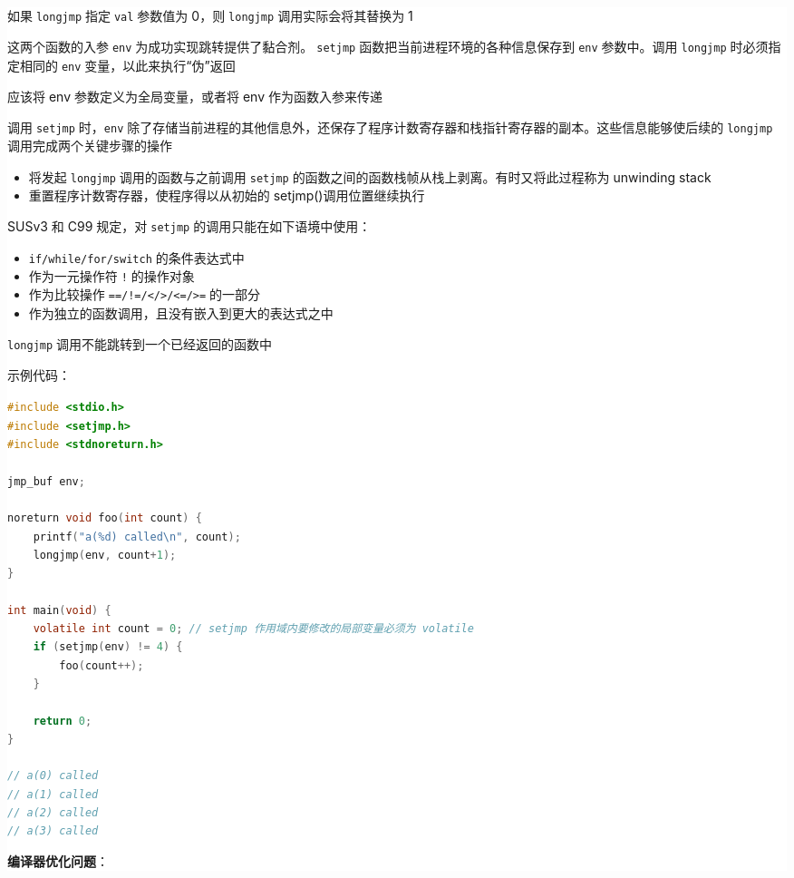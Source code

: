 如果 `longjmp` 指定 `val` 参数值为 0，则 `longjmp` 调用实际会将其替换为 1  

这两个函数的入参 `env` 为成功实现跳转提供了黏合剂。 `setjmp` 函数把当前进程环境的各种信息保存到 `env` 参数中。调用 `longjmp` 时必须指定相同的 `env` 变量，以此来执行“伪”返回  

应该将 env 参数定义为全局变量，或者将 env 作为函数入参来传递  

调用 `setjmp` 时，`env` 除了存储当前进程的其他信息外，还保存了程序计数寄存器和栈指针寄存器的副本。这些信息能够使后续的 `longjmp` 调用完成两个关键步骤的操作  

- 将发起 `longjmp` 调用的函数与之前调用 `setjmp` 的函数之间的函数栈帧从栈上剥离。有时又将此过程称为 unwinding stack  
- 重置程序计数寄存器，使程序得以从初始的 setjmp()调用位置继续执行  



SUSv3 和 C99 规定，对 `setjmp` 的调用只能在如下语境中使用：  

- `if/while/for/switch` 的条件表达式中  
- 作为一元操作符 `!` 的操作对象  
- 作为比较操作 `==/!=/</>/<=/>=` 的一部分  
- 作为独立的函数调用，且没有嵌入到更大的表达式之中  



`longjmp` 调用不能跳转到一个已经返回的函数中  



示例代码：  

```c
#include <stdio.h>
#include <setjmp.h>
#include <stdnoreturn.h>
 
jmp_buf env;
 
noreturn void foo(int count) {
    printf("a(%d) called\n", count);
    longjmp(env, count+1);
}
 
int main(void) {
    volatile int count = 0; // setjmp 作用域内要修改的局部变量必须为 volatile
    if (setjmp(env) != 4) {
        foo(count++);
    }

    return 0;
}

// a(0) called
// a(1) called
// a(2) called
// a(3) called
```



**编译器优化问题**：  
